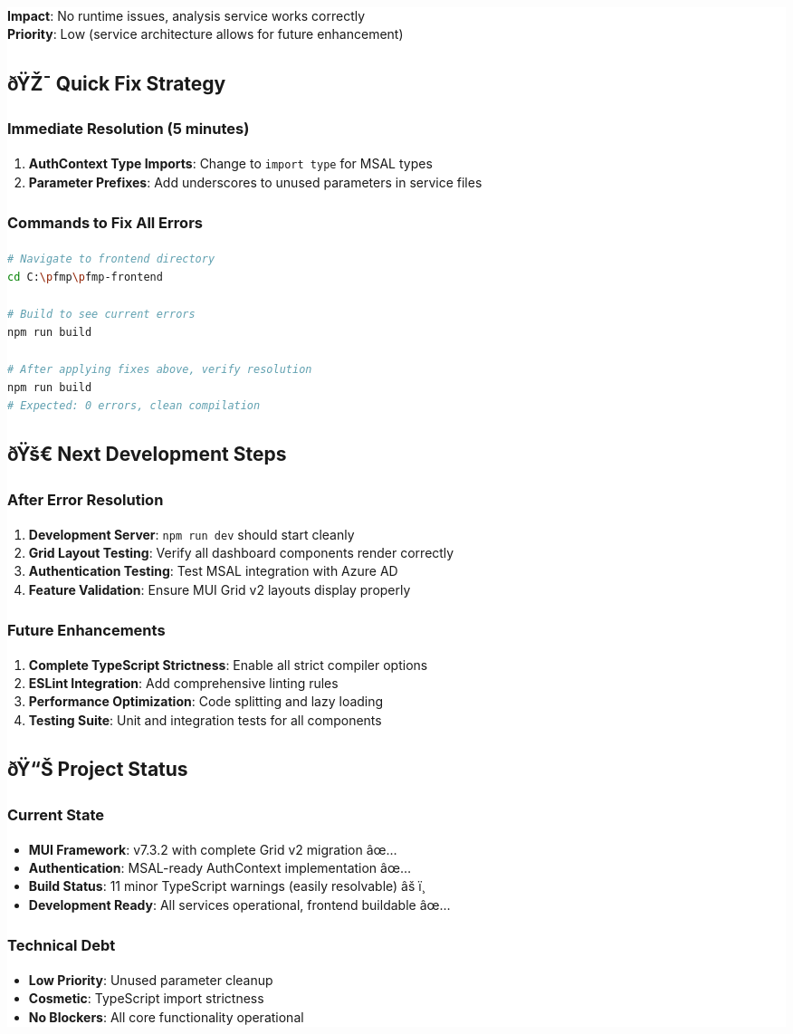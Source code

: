 **Impact**: No runtime issues, analysis service works correctly  
**Priority**: Low (service architecture allows for future enhancement)

## ðŸŽ¯ Quick Fix Strategy

### Immediate Resolution (5 minutes)
1. **AuthContext Type Imports**: Change to `import type` for MSAL types
2. **Parameter Prefixes**: Add underscores to unused parameters in service files

### Commands to Fix All Errors
```bash
# Navigate to frontend directory
cd C:\pfmp\pfmp-frontend

# Build to see current errors
npm run build

# After applying fixes above, verify resolution
npm run build
# Expected: 0 errors, clean compilation
```

## ðŸš€ Next Development Steps

### After Error Resolution
1. **Development Server**: `npm run dev` should start cleanly
2. **Grid Layout Testing**: Verify all dashboard components render correctly
3. **Authentication Testing**: Test MSAL integration with Azure AD
4. **Feature Validation**: Ensure MUI Grid v2 layouts display properly

### Future Enhancements
1. **Complete TypeScript Strictness**: Enable all strict compiler options
2. **ESLint Integration**: Add comprehensive linting rules
3. **Performance Optimization**: Code splitting and lazy loading
4. **Testing Suite**: Unit and integration tests for all components

## ðŸ“Š Project Status

### Current State
- **MUI Framework**: v7.3.2 with complete Grid v2 migration âœ…
- **Authentication**: MSAL-ready AuthContext implementation âœ…  
- **Build Status**: 11 minor TypeScript warnings (easily resolvable) âš ï¸
- **Development Ready**: All services operational, frontend buildable âœ…

### Technical Debt
- **Low Priority**: Unused parameter cleanup
- **Cosmetic**: TypeScript import strictness  
- **No Blockers**: All core functionality operational
